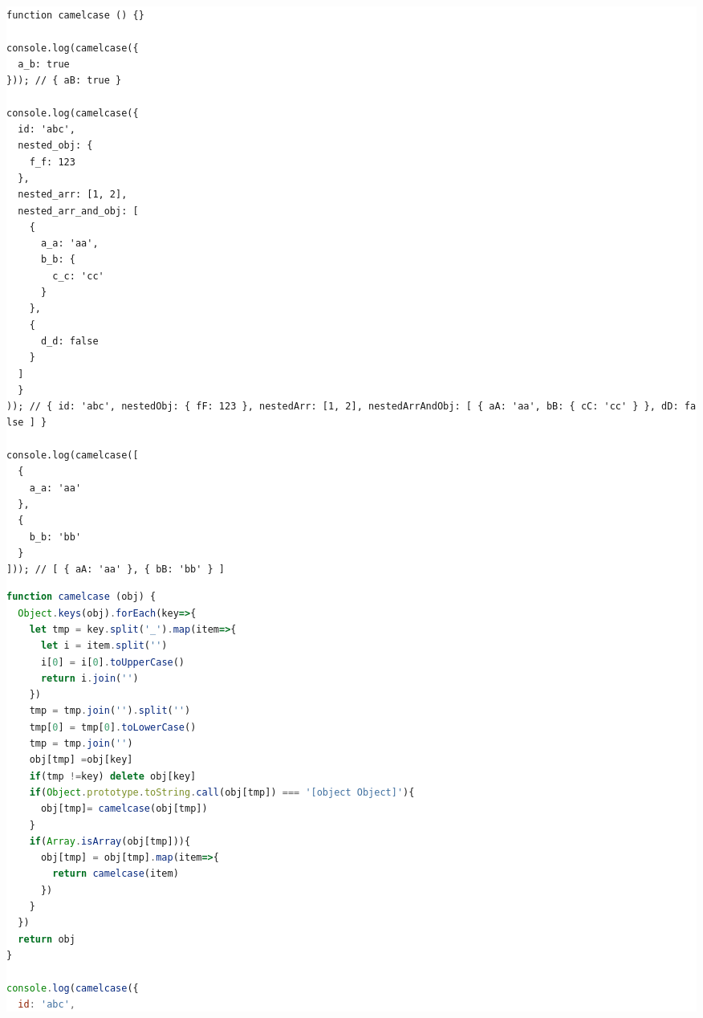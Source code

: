 ```
function camelcase () {}

console.log(camelcase({
  a_b: true
})); // { aB: true }

console.log(camelcase({
  id: 'abc',
  nested_obj: {
    f_f: 123
  },
  nested_arr: [1, 2],
  nested_arr_and_obj: [
    {
      a_a: 'aa',
      b_b: {
        c_c: 'cc'
      }
    },
    {
      d_d: false
    }
  ]
  }
)); // { id: 'abc', nestedObj: { fF: 123 }, nestedArr: [1, 2], nestedArrAndObj: [ { aA: 'aa', bB: { cC: 'cc' } }, dD: false ] }

console.log(camelcase([
  {
    a_a: 'aa'
  },
  {
    b_b: 'bb'
  }
])); // [ { aA: 'aa' }, { bB: 'bb' } ]
```

```js
function camelcase (obj) {
  Object.keys(obj).forEach(key=>{
    let tmp = key.split('_').map(item=>{
      let i = item.split('')
      i[0] = i[0].toUpperCase()
      return i.join('')
    })
    tmp = tmp.join('').split('')
    tmp[0] = tmp[0].toLowerCase()
    tmp = tmp.join('')
    obj[tmp] =obj[key]
    if(tmp !=key) delete obj[key]
    if(Object.prototype.toString.call(obj[tmp]) === '[object Object]'){
      obj[tmp]= camelcase(obj[tmp])
    }
    if(Array.isArray(obj[tmp])){
      obj[tmp] = obj[tmp].map(item=>{
        return camelcase(item)
      })
    }
  })
  return obj
}

console.log(camelcase({
  id: 'abc',
```